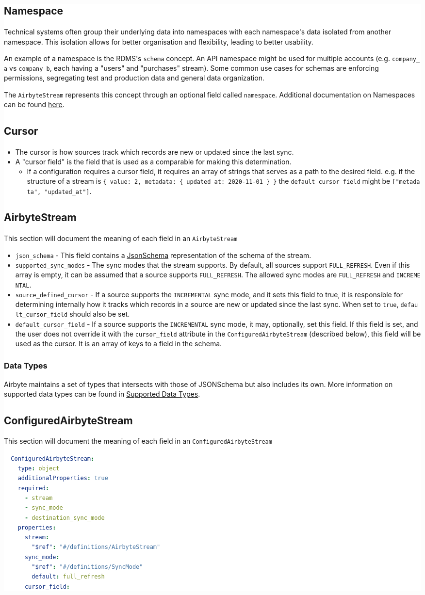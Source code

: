 ## Namespace
Technical systems often group their underlying data into namespaces with each namespace's data isolated from another namespace. This isolation allows for better organisation and flexibility, leading to better usability.

An example of a namespace is the RDMS's `schema` concept. An API namespace might be used for multiple accounts (e.g. `company_a` vs `company_b`, each having a "users" and "purchases" stream).  Some common use cases for schemas are enforcing permissions, segregating test and production data and general data organization.

The `AirbyteStream` represents this concept through an optional field called `namespace`. Additional documentation on Namespaces can be found [here](#namespace).


## Cursor

* The cursor is how sources track which records are new or updated since the last sync.
* A "cursor field" is the field that is used as a comparable for making this determination.
    * If a configuration requires a cursor field, it requires an array of strings that serves as a path to the desired field. e.g. if the structure of a stream is `{ value: 2, metadata: { updated_at: 2020-11-01 } }` the `default_cursor_field` might be `["metadata", "updated_at"]`.

## AirbyteStream

This section will document the meaning of each field in an `AirbyteStream`

* `json_schema` - This field contains a [JsonSchema](https://json-schema.org/understanding-json-schema) representation of the schema of the stream.
* `supported_sync_modes` - The sync modes that the stream supports. By default, all sources support `FULL_REFRESH`. Even if this array is empty, it can be assumed that a source supports `FULL_REFRESH`. The allowed sync modes are `FULL_REFRESH` and `INCREMENTAL`.
* `source_defined_cursor` - If a source supports the `INCREMENTAL` sync mode, and it sets this field to true, it is responsible for determining internally how it tracks which records in a source are new or updated since the last sync. When set to `true`, `default_cursor_field` should also be set.
* `default_cursor_field` - If a source supports the `INCREMENTAL` sync mode, it may, optionally, set this field. If this field is set, and the user does not override it with the `cursor_field` attribute in the `ConfiguredAirbyteStream` \(described below\), this field will be used as the cursor. It is an array of keys to a field in the schema.

### Data Types

Airbyte maintains a set of types that intersects with those of JSONSchema but also includes its own. More information on supported data types can be found in [Supported Data Types](supported-data-types.md).

## ConfiguredAirbyteStream

This section will document the meaning of each field in an `ConfiguredAirbyteStream`

```yaml
  ConfiguredAirbyteStream:
    type: object
    additionalProperties: true
    required:
      - stream
      - sync_mode
      - destination_sync_mode
    properties:
      stream:
        "$ref": "#/definitions/AirbyteStream"
      sync_mode:
        "$ref": "#/definitions/SyncMode"
        default: full_refresh
      cursor_field:
```